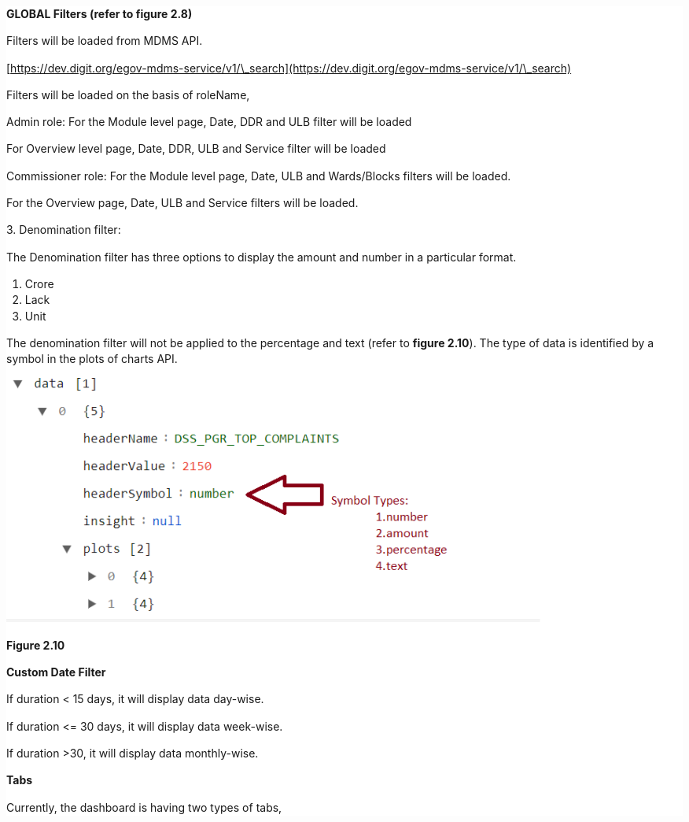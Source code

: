 **GLOBAL Filters (refer to figure 2.8)**

Filters will be loaded from MDMS API.

[https://dev.digit.org/egov-mdms-service/v1/\_search](https://dev.digit.org/egov-mdms-service/v1/\_search)

Filters will be loaded on the basis of roleName,

Admin role: For the Module level page, Date, DDR and ULB filter will be loaded

For Overview level page, Date, DDR, ULB and Service filter will be loaded

Commissioner role: For the Module level page, Date, ULB and Wards/Blocks filters will be loaded.

For the Overview page, Date, ULB and Service filters will be loaded.

3\. Denomination filter:

The Denomination filter has three options to display the amount and number in a particular format.

1. Crore
2. Lack
3. Unit

The denomination filter will not be applied to the percentage and text (refer to **figure 2.10**). The type of data is identified by a symbol in the plots of charts API.

![](../../../../.gitbook/assets/149.png)

**Figure 2.10**

**Custom Date Filter**

If duration < 15 days, it will display data day-wise.

If duration <= 30 days, it will display data week-wise.

If duration >30, it will display data monthly-wise.

**Tabs**

Currently, the dashboard is having two types of tabs,

